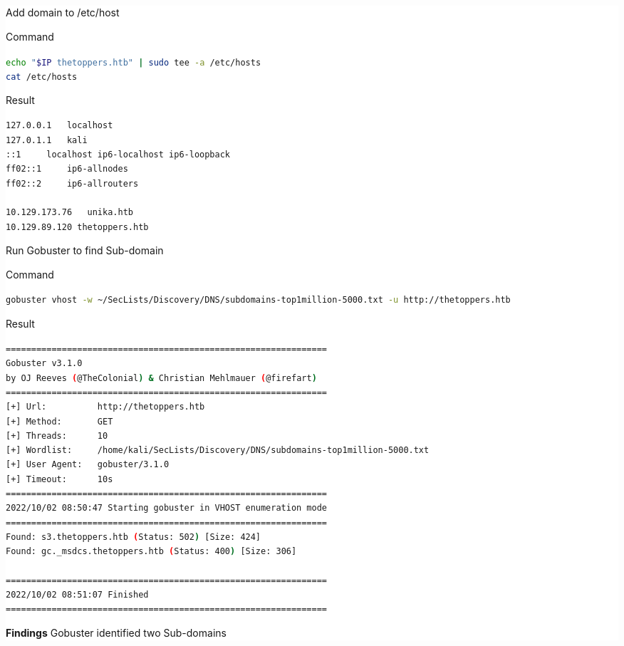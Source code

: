 Add domain to /etc/host

Command
```bash
echo "$IP thetoppers.htb" | sudo tee -a /etc/hosts
cat /etc/hosts
```

Result
```bash
127.0.0.1	localhost
127.0.1.1	kali
::1		localhost ip6-localhost ip6-loopback
ff02::1		ip6-allnodes
ff02::2		ip6-allrouters

10.129.173.76   unika.htb
10.129.89.120 thetoppers.htb

```

Run Gobuster to find Sub-domain

Command
```bash
gobuster vhost -w ~/SecLists/Discovery/DNS/subdomains-top1million-5000.txt -u http://thetoppers.htb  
```

Result
```bash
===============================================================
Gobuster v3.1.0
by OJ Reeves (@TheColonial) & Christian Mehlmauer (@firefart)
===============================================================
[+] Url:          http://thetoppers.htb
[+] Method:       GET
[+] Threads:      10
[+] Wordlist:     /home/kali/SecLists/Discovery/DNS/subdomains-top1million-5000.txt
[+] User Agent:   gobuster/3.1.0
[+] Timeout:      10s
===============================================================
2022/10/02 08:50:47 Starting gobuster in VHOST enumeration mode
===============================================================
Found: s3.thetoppers.htb (Status: 502) [Size: 424]
Found: gc._msdcs.thetoppers.htb (Status: 400) [Size: 306]
                                                         
===============================================================
2022/10/02 08:51:07 Finished
===============================================================

```

**Findings**
Gobuster identified two Sub-domains

